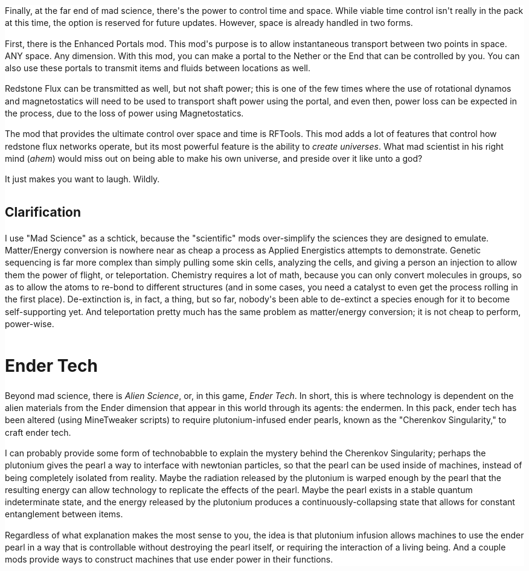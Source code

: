 Finally, at the far end of mad science, there's the power to control time and space.  While viable time control isn't really in the pack at this time, the option is reserved for future updates.  However, space is already handled in two forms.

First, there is the Enhanced Portals mod.  This mod's purpose is to allow instantaneous transport between two points in space.  ANY space.  Any dimension.  With this mod, you can make a portal to the Nether or the End that can be controlled by you.  You can also use these portals to transmit items and fluids between locations as well.

Redstone Flux can be transmitted as well, but not shaft power; this is one of the few times where the use of rotational dynamos and magnetostatics will need to be used to transport shaft power using the portal, and even then, power loss can be expected in the process, due to the loss of power using Magnetostatics.

The mod that provides the ultimate control over space and time is RFTools.  This mod adds a lot of features that control how redstone flux networks operate, but its most powerful feature is the ability to *create universes*.  What mad scientist in his right mind (*ahem*) would miss out on being able to make his own universe, and preside over it like unto a god?

It just makes you want to laugh.  Wildly.

## Clarification

I use "Mad Science" as a schtick, because the "scientific" mods over-simplify the sciences they are designed to emulate.  Matter/Energy conversion is nowhere near as cheap a process as Applied Energistics attempts to demonstrate.  Genetic sequencing is far more complex than simply pulling some skin cells, analyzing the cells, and giving a person an injection to allow them the power of flight, or teleportation.  Chemistry requires a lot of math, because you can only convert molecules in groups, so as to allow the atoms to re-bond to different structures (and in some cases, you need a catalyst to even get the process rolling in the first place).  De-extinction is, in fact, a thing, but so far, nobody's been able to de-extinct a species enough for it to become self-supporting yet.  And teleportation pretty much has the same problem as matter/energy conversion; it is not cheap to perform, power-wise.

# Ender Tech

Beyond mad science, there is *Alien Science*, or, in this game, *Ender Tech*.  In short, this is where technology is dependent on the alien materials from the Ender dimension that appear in this world through its agents: the endermen.  In this pack, ender tech has been altered (using MineTweaker scripts) to require plutonium-infused ender pearls, known as the "Cherenkov Singularity," to craft ender tech.

I can probably provide some form of technobabble to explain the mystery behind the Cherenkov Singularity; perhaps the plutonium gives the pearl a way to interface with newtonian particles, so that the pearl can be used inside of machines, instead of being completely isolated from reality.  Maybe the radiation released by the plutonium is warped enough by the pearl that the resulting energy can allow technology to replicate the effects of the pearl.  Maybe the pearl exists in a stable quantum indeterminate state, and the energy released by the plutonium produces a continuously-collapsing state that allows for constant entanglement between items.

Regardless of what explanation makes the most sense to you, the idea is that plutonium infusion allows machines to use the ender pearl in a way that is controllable without destroying the pearl itself, or requiring the interaction of a living being.  And a couple mods provide ways to construct machines that use ender power in their functions.

